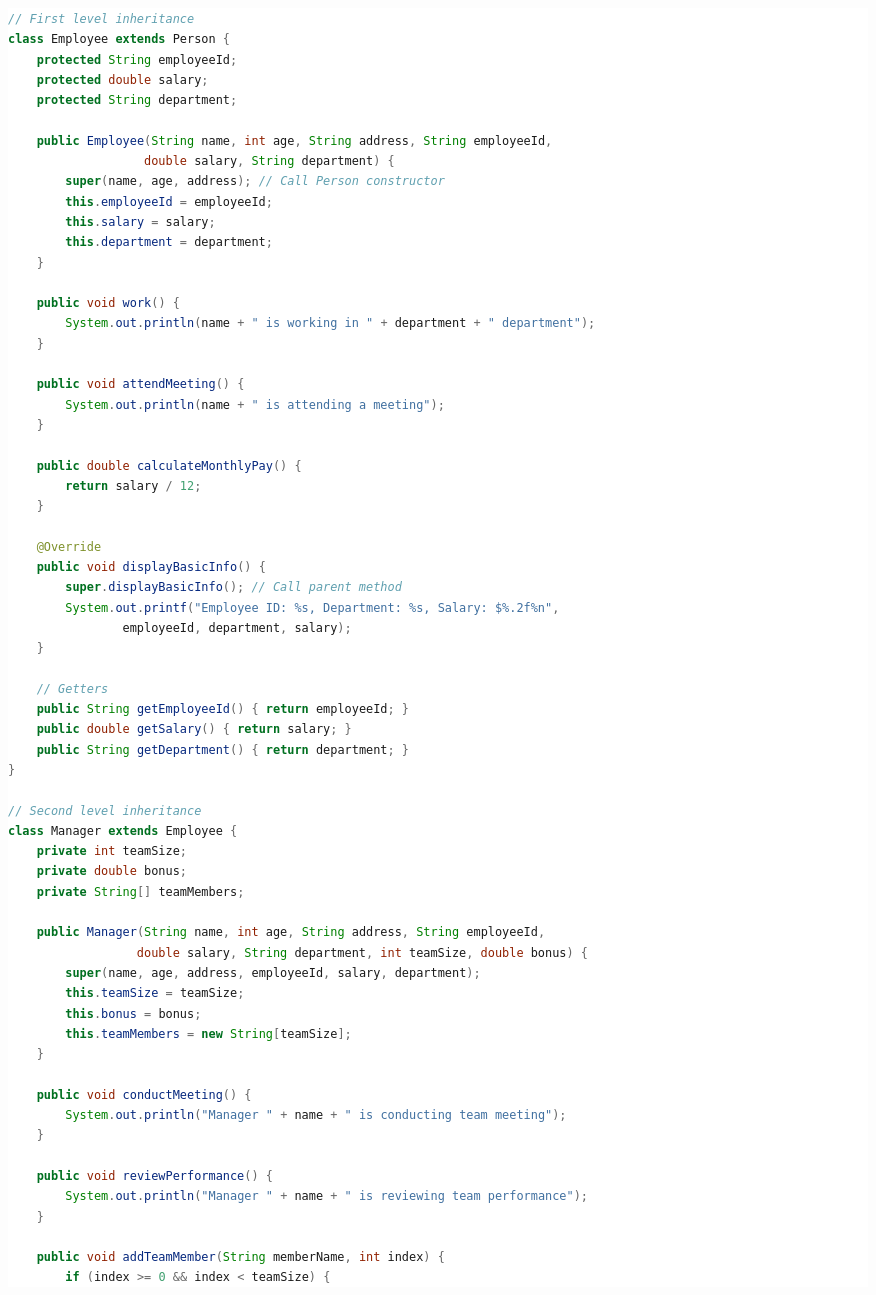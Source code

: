 ```java
// First level inheritance
class Employee extends Person {
    protected String employeeId;
    protected double salary;
    protected String department;
    
    public Employee(String name, int age, String address, String employeeId, 
                   double salary, String department) {
        super(name, age, address); // Call Person constructor
        this.employeeId = employeeId;
        this.salary = salary;
        this.department = department;
    }
    
    public void work() {
        System.out.println(name + " is working in " + department + " department");
    }
    
    public void attendMeeting() {
        System.out.println(name + " is attending a meeting");
    }
    
    public double calculateMonthlyPay() {
        return salary / 12;
    }
    
    @Override
    public void displayBasicInfo() {
        super.displayBasicInfo(); // Call parent method
        System.out.printf("Employee ID: %s, Department: %s, Salary: $%.2f%n", 
                employeeId, department, salary);
    }
    
    // Getters
    public String getEmployeeId() { return employeeId; }
    public double getSalary() { return salary; }
    public String getDepartment() { return department; }
}

// Second level inheritance
class Manager extends Employee {
    private int teamSize;
    private double bonus;
    private String[] teamMembers;
    
    public Manager(String name, int age, String address, String employeeId,
                  double salary, String department, int teamSize, double bonus) {
        super(name, age, address, employeeId, salary, department);
        this.teamSize = teamSize;
        this.bonus = bonus;
        this.teamMembers = new String[teamSize];
    }
    
    public void conductMeeting() {
        System.out.println("Manager " + name + " is conducting team meeting");
    }
    
    public void reviewPerformance() {
        System.out.println("Manager " + name + " is reviewing team performance");
    }
    
    public void addTeamMember(String memberName, int index) {
        if (index >= 0 && index < teamSize) {
```
